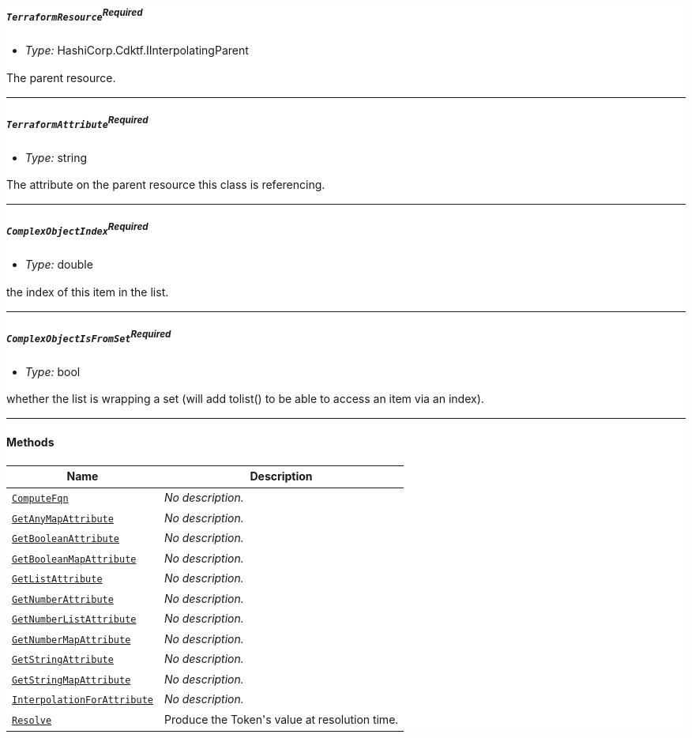 ##### `TerraformResource`<sup>Required</sup> <a name="TerraformResource" id="@cdktf/provider-okta.dataOktaAppSaml.DataOktaAppSamlAttributeStatementsOutputReference.Initializer.parameter.terraformResource"></a>

- *Type:* HashiCorp.Cdktf.IInterpolatingParent

The parent resource.

---

##### `TerraformAttribute`<sup>Required</sup> <a name="TerraformAttribute" id="@cdktf/provider-okta.dataOktaAppSaml.DataOktaAppSamlAttributeStatementsOutputReference.Initializer.parameter.terraformAttribute"></a>

- *Type:* string

The attribute on the parent resource this class is referencing.

---

##### `ComplexObjectIndex`<sup>Required</sup> <a name="ComplexObjectIndex" id="@cdktf/provider-okta.dataOktaAppSaml.DataOktaAppSamlAttributeStatementsOutputReference.Initializer.parameter.complexObjectIndex"></a>

- *Type:* double

the index of this item in the list.

---

##### `ComplexObjectIsFromSet`<sup>Required</sup> <a name="ComplexObjectIsFromSet" id="@cdktf/provider-okta.dataOktaAppSaml.DataOktaAppSamlAttributeStatementsOutputReference.Initializer.parameter.complexObjectIsFromSet"></a>

- *Type:* bool

whether the list is wrapping a set (will add tolist() to be able to access an item via an index).

---

#### Methods <a name="Methods" id="Methods"></a>

| **Name** | **Description** |
| --- | --- |
| <code><a href="#@cdktf/provider-okta.dataOktaAppSaml.DataOktaAppSamlAttributeStatementsOutputReference.computeFqn">ComputeFqn</a></code> | *No description.* |
| <code><a href="#@cdktf/provider-okta.dataOktaAppSaml.DataOktaAppSamlAttributeStatementsOutputReference.getAnyMapAttribute">GetAnyMapAttribute</a></code> | *No description.* |
| <code><a href="#@cdktf/provider-okta.dataOktaAppSaml.DataOktaAppSamlAttributeStatementsOutputReference.getBooleanAttribute">GetBooleanAttribute</a></code> | *No description.* |
| <code><a href="#@cdktf/provider-okta.dataOktaAppSaml.DataOktaAppSamlAttributeStatementsOutputReference.getBooleanMapAttribute">GetBooleanMapAttribute</a></code> | *No description.* |
| <code><a href="#@cdktf/provider-okta.dataOktaAppSaml.DataOktaAppSamlAttributeStatementsOutputReference.getListAttribute">GetListAttribute</a></code> | *No description.* |
| <code><a href="#@cdktf/provider-okta.dataOktaAppSaml.DataOktaAppSamlAttributeStatementsOutputReference.getNumberAttribute">GetNumberAttribute</a></code> | *No description.* |
| <code><a href="#@cdktf/provider-okta.dataOktaAppSaml.DataOktaAppSamlAttributeStatementsOutputReference.getNumberListAttribute">GetNumberListAttribute</a></code> | *No description.* |
| <code><a href="#@cdktf/provider-okta.dataOktaAppSaml.DataOktaAppSamlAttributeStatementsOutputReference.getNumberMapAttribute">GetNumberMapAttribute</a></code> | *No description.* |
| <code><a href="#@cdktf/provider-okta.dataOktaAppSaml.DataOktaAppSamlAttributeStatementsOutputReference.getStringAttribute">GetStringAttribute</a></code> | *No description.* |
| <code><a href="#@cdktf/provider-okta.dataOktaAppSaml.DataOktaAppSamlAttributeStatementsOutputReference.getStringMapAttribute">GetStringMapAttribute</a></code> | *No description.* |
| <code><a href="#@cdktf/provider-okta.dataOktaAppSaml.DataOktaAppSamlAttributeStatementsOutputReference.interpolationForAttribute">InterpolationForAttribute</a></code> | *No description.* |
| <code><a href="#@cdktf/provider-okta.dataOktaAppSaml.DataOktaAppSamlAttributeStatementsOutputReference.resolve">Resolve</a></code> | Produce the Token's value at resolution time. |